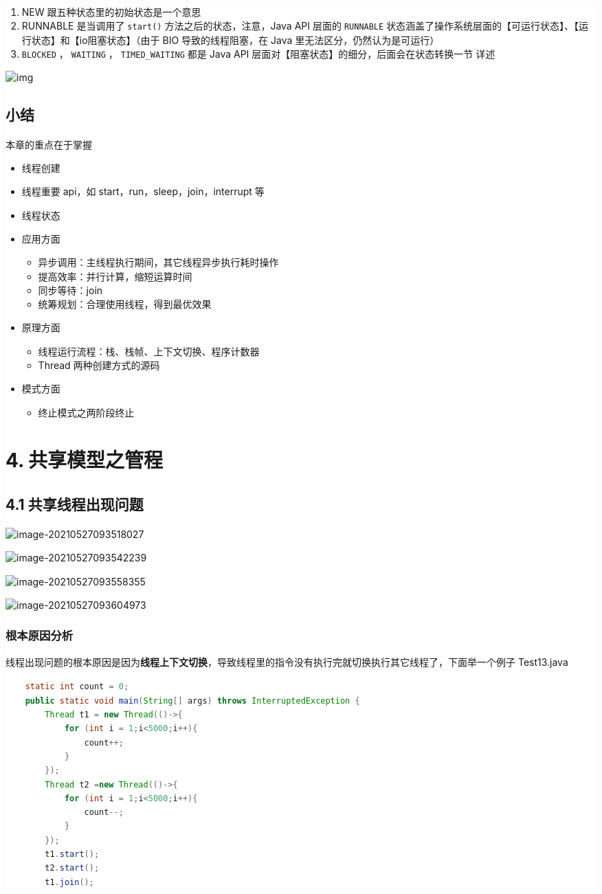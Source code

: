 1. NEW 跟五种状态里的初始状态是一个意思
2. RUNNABLE 是当调用了 `start()` 方法之后的状态，注意，Java API 层面的 `RUNNABLE` 状态涵盖了操作系统层面的【可运行状态】、【运行状态】和【io阻塞状态】（由于 BIO 导致的线程阻塞，在 Java 里无法区分，仍然认为是可运行）
3. `BLOCKED` ， `WAITING` ， `TIMED_WAITING` 都是 Java API 层面对【阻塞状态】的细分，后面会在状态转换一节
   详述

![img](D:\h后端\imgs\1742516-20191017214056797-776893786.png)

## 小结 

本章的重点在于掌握 

- 线程创建 
- 线程重要 api，如 start，run，sleep，join，interrupt 等 
- 线程状态 
- 应用方面  
  * 异步调用：主线程执行期间，其它线程异步执行耗时操作 
  * 提高效率：并行计算，缩短运算时间 
  * 同步等待：join 
  * 统筹规划：合理使用线程，得到最优效果 

- 原理方面 
  * 线程运行流程：栈、栈帧、上下文切换、程序计数器 
  * Thread 两种创建方式的源码 
- 模式方面 
  * 终止模式之两阶段终止





# 4. 共享模型之管程

## 4.1 共享线程出现问题

![image-20210527093518027](D:\h后端\imgs\image-20210527093518027.png)

![image-20210527093542239](D:\h后端\imgs\image-20210527093542239.png)

![image-20210527093558355](D:\h后端\imgs\image-20210527093558355.png)

![image-20210527093604973](D:\h后端\imgs\image-20210527093604973.png)



### 根本原因分析

线程出现问题的根本原因是因为**线程上下文切换**，导致线程里的指令没有执行完就切换执行其它线程了，下面举一个例子 Test13.java

```java
    static int count = 0;
    public static void main(String[] args) throws InterruptedException {
        Thread t1 = new Thread(()->{
            for (int i = 1;i<5000;i++){
                count++;
            }
        });
        Thread t2 =new Thread(()->{
            for (int i = 1;i<5000;i++){
                count--;
            }
        });
        t1.start();
        t2.start();
        t1.join();
```